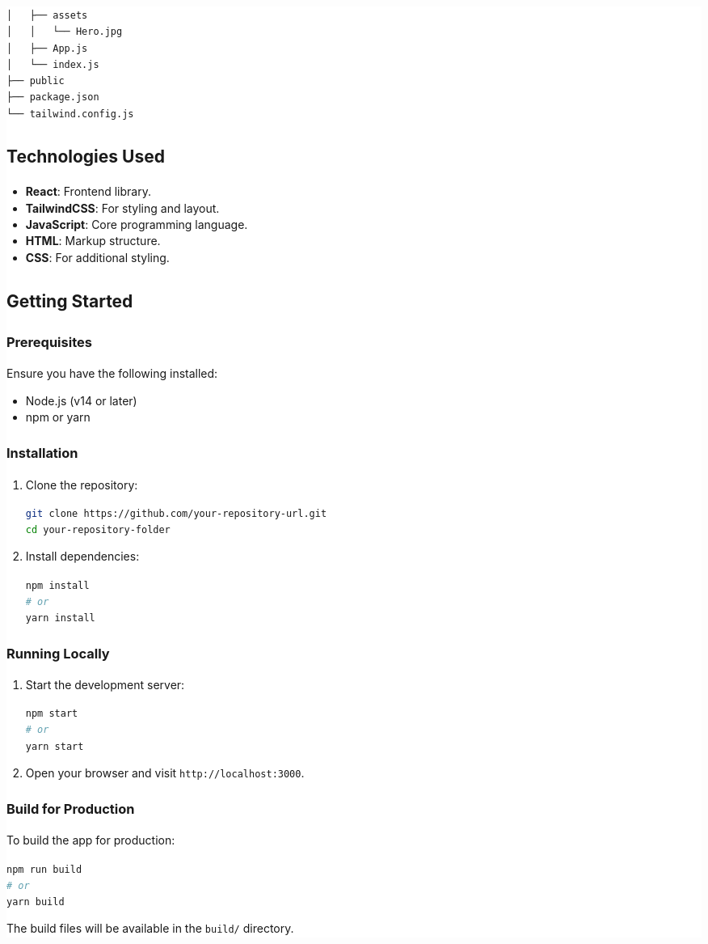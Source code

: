 ```
│   ├── assets
│   │   └── Hero.jpg
│   ├── App.js
│   └── index.js
├── public
├── package.json
└── tailwind.config.js
```

## Technologies Used
- **React**: Frontend library.
- **TailwindCSS**: For styling and layout.
- **JavaScript**: Core programming language.
- **HTML**: Markup structure.
- **CSS**: For additional styling.

## Getting Started
### Prerequisites
Ensure you have the following installed:
- Node.js (v14 or later)
- npm or yarn

### Installation
1. Clone the repository:
   ```bash
   git clone https://github.com/your-repository-url.git
   cd your-repository-folder
   ```

2. Install dependencies:
   ```bash
   npm install
   # or
   yarn install
   ```

### Running Locally
1. Start the development server:
   ```bash
   npm start
   # or
   yarn start
   ```
2. Open your browser and visit `http://localhost:3000`.

### Build for Production
To build the app for production:
```bash
npm run build
# or
yarn build
```
The build files will be available in the `build/` directory.
